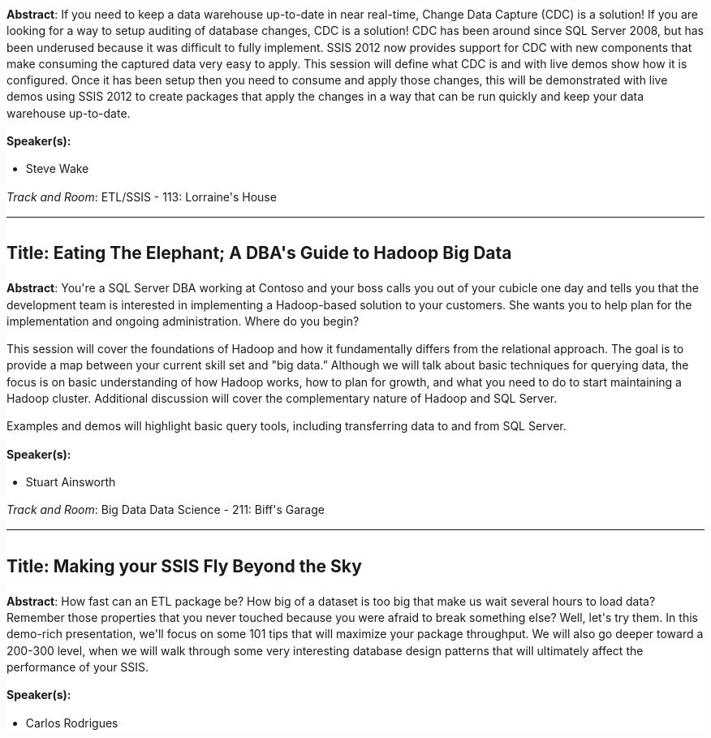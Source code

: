 **Abstract**:
If you need to keep a data warehouse up-to-date in near real-time, Change Data Capture (CDC) is a solution! If you are looking for a way to setup auditing of database changes, CDC is a solution! CDC has been around since SQL Server 2008, but has been underused because it was difficult to fully implement. SSIS 2012 now provides support for CDC with new components that make consuming the captured data very easy to apply. This session will define what CDC is and with live demos show how it is configured. Once it has been setup then you need to consume and apply those changes, this will be demonstrated with live demos using SSIS 2012 to create packages that apply the changes in a way that can be run quickly and keep your data warehouse up-to-date.
 
**Speaker(s):**
- Steve Wake
 
*Track and Room*: ETL/SSIS - 113: Lorraine's House
 
----------------------------------------------------------------------------------- 
 
 
## Title: Eating The Elephant; A DBA's Guide to Hadoop  Big Data
 
**Abstract**:
You're a SQL Server DBA working at Contoso and your boss calls you out of your cubicle one day and tells you that the development team is interested in implementing a Hadoop-based solution to your customers. She wants you to help plan for the implementation and ongoing administration. Where do you begin?

This session will cover the foundations of Hadoop and how it fundamentally differs from the relational approach. The goal is to provide a map between your current skill set and "big data.” Although we will talk about basic techniques for querying data, the focus is on basic understanding of how Hadoop works, how to plan for growth, and what you need to do to start maintaining a Hadoop cluster.  Additional discussion will cover the complementary nature of Hadoop and SQL Server.

Examples and demos will highlight basic query tools, including transferring data to and from SQL Server.  
 
**Speaker(s):**
- Stuart Ainsworth
 
*Track and Room*: Big Data  Data Science - 211: Biff's Garage
 
----------------------------------------------------------------------------------- 
 
 
## Title: Making your SSIS Fly Beyond the Sky
 
**Abstract**:
How fast can an ETL package be? How big of a dataset is too big that make us wait several hours to load data? Remember those properties that you never touched because you were afraid to break something else? Well, let's try them. In this demo-rich presentation, we'll focus on some 101 tips that will maximize your package throughput. We will also go deeper toward a 200-300 level, when we will walk through some very interesting database design patterns that will ultimately affect the performance of your SSIS.
 
**Speaker(s):**
- Carlos Rodrigues
 